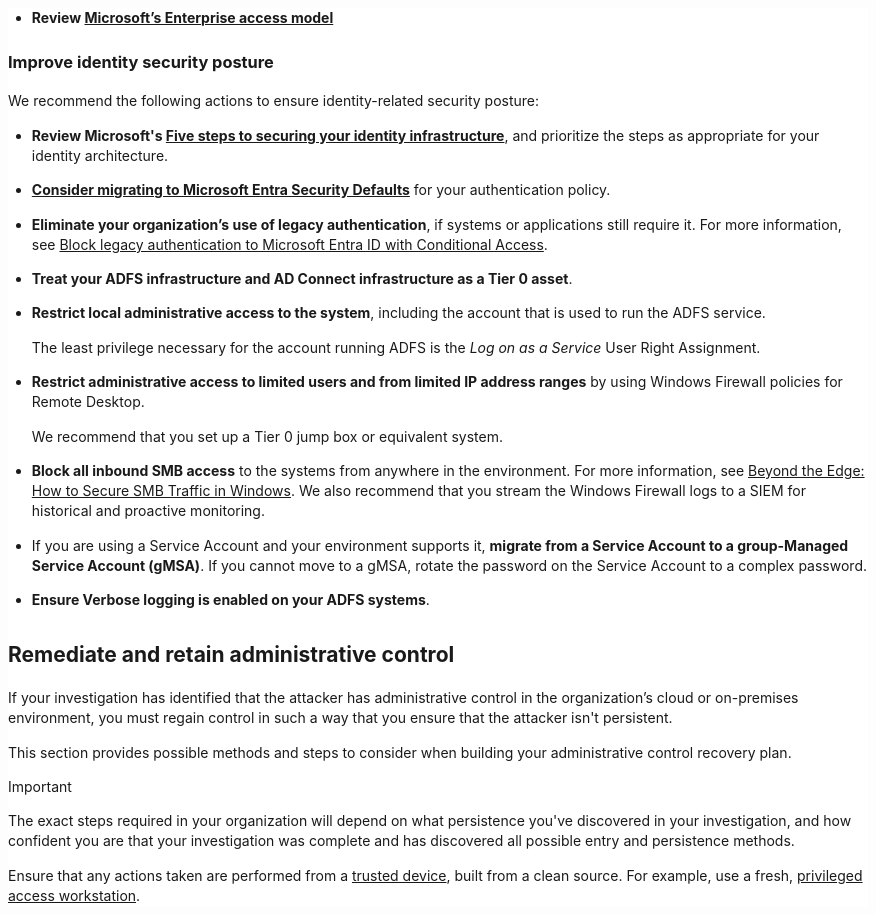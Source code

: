 - **Review [Microsoft’s Enterprise access model](/security/privileged-access-workstations/privileged-access-access-model)**

### Improve identity security posture

We recommend the following actions to ensure identity-related security posture:

- **Review Microsoft's [Five steps to securing your identity infrastructure](steps-secure-identity.md)**, and prioritize the steps as appropriate for your identity architecture.

- **[Consider migrating to Microsoft Entra Security Defaults](../../active-directory/fundamentals/concept-fundamentals-security-defaults.md)** for your authentication policy.

- **Eliminate your organization’s use of legacy authentication**, if systems or applications still require it. For more information, see [Block legacy authentication to Microsoft Entra ID with Conditional Access](../../active-directory/conditional-access/block-legacy-authentication.md).

- **Treat your ADFS infrastructure and AD Connect infrastructure as a Tier 0 asset**.

- **Restrict local administrative access to the system**, including the account that is used to run the ADFS service.

    The least privilege necessary for the account running ADFS is the *Log on as a Service* User Right Assignment.

- **Restrict administrative access to limited users and from limited IP address ranges** by using Windows Firewall policies for Remote Desktop.

    We recommend that you set up a Tier 0 jump box or equivalent system.

- **Block all inbound SMB access** to the systems from anywhere in the environment. For more information, see [Beyond the Edge: How to Secure SMB Traffic in Windows](https://techcommunity.microsoft.com/t5/itops-talk-blog/beyond-the-edge-how-to-secure-smb-traffic-in-windows/ba-p/1447159). We also recommend that you stream the Windows Firewall logs to a SIEM for historical and proactive monitoring.

- If you are using a Service Account and your environment supports it, **migrate from a Service Account to a group-Managed Service Account (gMSA)**. If you cannot move to a gMSA, rotate the password on the Service Account to a complex password.

- **Ensure Verbose logging is enabled on your ADFS systems**.

## Remediate and retain administrative control

If your investigation has identified that the attacker has administrative control in the organization’s cloud or on-premises environment, you must regain control in such a way that you ensure that the attacker isn't persistent.

This section provides possible methods and steps to consider when building your administrative control recovery plan.

> [!IMPORTANT]
> The exact steps required in your organization will depend on what persistence you've discovered in your investigation, and how confident you are that your investigation was complete and has discovered all possible entry and persistence methods.
>
> Ensure that any actions taken are performed from a [trusted device](/security/privileged-access-workstations/privileged-access-devices), built from a clean source. For example, use a fresh, [privileged access workstation](/security/privileged-access-workstations/privileged-access-deployment).
>
